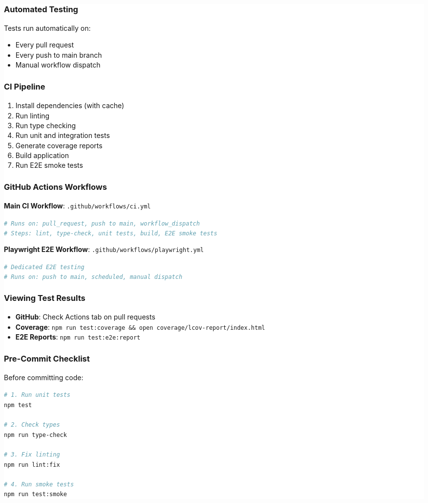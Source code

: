 ### Automated Testing

Tests run automatically on:

- Every pull request
- Every push to main branch
- Manual workflow dispatch

### CI Pipeline

1. Install dependencies (with cache)
2. Run linting
3. Run type checking
4. Run unit and integration tests
5. Generate coverage reports
6. Build application
7. Run E2E smoke tests

### GitHub Actions Workflows

**Main CI Workflow**: `.github/workflows/ci.yml`

```yaml
# Runs on: pull_request, push to main, workflow_dispatch
# Steps: lint, type-check, unit tests, build, E2E smoke tests
```

**Playwright E2E Workflow**: `.github/workflows/playwright.yml`

```yaml
# Dedicated E2E testing
# Runs on: push to main, scheduled, manual dispatch
```

### Viewing Test Results

- **GitHub**: Check Actions tab on pull requests
- **Coverage**: `npm run test:coverage && open coverage/lcov-report/index.html`
- **E2E Reports**: `npm run test:e2e:report`

### Pre-Commit Checklist

Before committing code:

```bash
# 1. Run unit tests
npm test

# 2. Check types
npm run type-check

# 3. Fix linting
npm run lint:fix

# 4. Run smoke tests
npm run test:smoke
```
